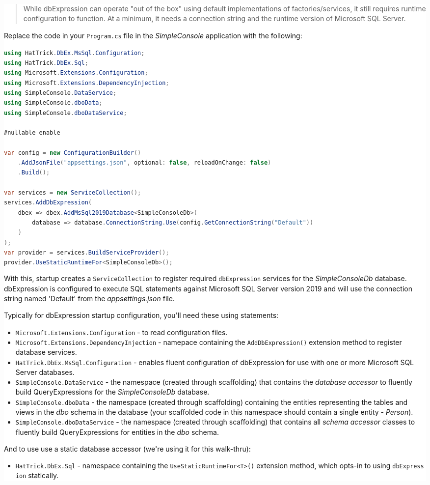 > While dbExpression can operate "out of the box" using default implementations of factories/services, it still requires runtime configuration to function. At a minimum, it needs a connection string and the runtime version of Microsoft SQL Server.

Replace the code in your ```Program.cs``` file in the *SimpleConsole* application with the following:
```csharp
using HatTrick.DbEx.MsSql.Configuration;
using HatTrick.DbEx.Sql;
using Microsoft.Extensions.Configuration;
using Microsoft.Extensions.DependencyInjection;
using SimpleConsole.DataService;
using SimpleConsole.dboData;
using SimpleConsole.dboDataService;

#nullable enable

var config = new ConfigurationBuilder()
    .AddJsonFile("appsettings.json", optional: false, reloadOnChange: false)
    .Build();

var services = new ServiceCollection();
services.AddDbExpression(
    dbex => dbex.AddMsSql2019Database<SimpleConsoleDb>(
        database => database.ConnectionString.Use(config.GetConnectionString("Default"))
    )
);
var provider = services.BuildServiceProvider();
provider.UseStaticRuntimeFor<SimpleConsoleDb>();
```
With this, startup creates a ```ServiceCollection``` to register required ```dbExpression``` services for the  *SimpleConsoleDb* database.  dbExpression is configured to execute SQL statements against Microsoft SQL Server version 2019 and will use the connection string named 'Default' from the *appsettings.json* file.

Typically for dbExpression startup configuration, you'll need these using statements:
* ```Microsoft.Extensions.Configuration``` - to read configuration files.
* ```Microsoft.Extensions.DependencyInjection``` - namepace containing the ```AddDbExpression()``` extension method to register database services.
* ```HatTrick.DbEx.MsSql.Configuration``` - enables fluent configuration of dbExpression for use with one or more Microsoft SQL Server databases.
* ```SimpleConsole.DataService``` - the namespace (created through scaffolding) that contains the *database accessor* to fluently build QueryExpressions for the *SimpleConsoleDb* database.
* ```SimpleConsole.dboData``` - the namespace (created through scaffolding) containing the entities representing the tables and views in the *dbo* schema in the database (your scaffolded code in this namespace should contain a single entity - *Person*).
* ```SimpleConsole.dboDataService``` - the namespace (created through scaffolding) that contains all *schema accessor* classes to fluently build QueryExpressions for entities in the *dbo* schema.

And to use use a static database accessor (we're using it for this walk-thru):
* ```HatTrick.DbEx.Sql``` - namespace containing the ```UseStaticRuntimeFor<T>()``` extension method, which opts-in to using ```dbExpression``` statically.
